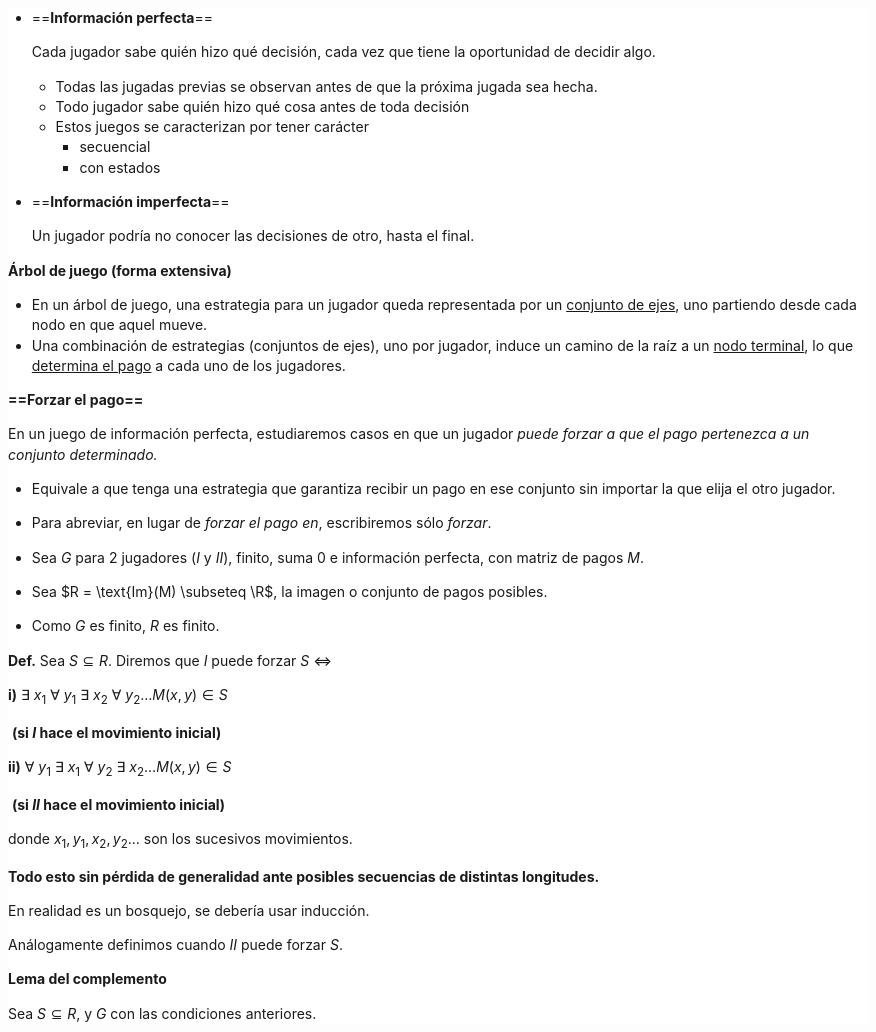 

- ==**Información perfecta**==

	Cada jugador sabe quién hizo qué decisión, cada vez que tiene la oportunidad de decidir algo.

	- Todas las jugadas previas se observan antes de que la próxima jugada sea hecha.
	- Todo jugador sabe quién hizo qué cosa antes de toda decisión
	- Estos juegos se caracterizan por tener carácter
		- secuencial
		- con estados

- ==**Información imperfecta**==

	Un jugador podría no conocer las decisiones de otro, hasta el final.



**Árbol de juego (forma extensiva)**

- En un árbol de juego, una estrategia para un jugador queda representada por un <u>conjunto de ejes</u>, uno partiendo desde cada nodo en que aquel mueve.
- Una combinación de estrategias (conjuntos de ejes), uno por jugador, induce un camino de la raíz a un <u>nodo terminal</u>, lo que <u>determina el pago</u> a cada uno de los jugadores. 

**==Forzar el pago==**

En un juego de información perfecta, estudiaremos casos en que un jugador *puede forzar a que el pago pertenezca a un conjunto determinado.*

- Equivale a que tenga una estrategia que garantiza recibir un pago en ese conjunto sin importar la que elija el otro jugador.
- Para abreviar, en lugar de *forzar el pago en*, escribiremos sólo *forzar*.



- Sea $G$ para 2 jugadores ($I$ y $II$), finito, suma 0 e información perfecta, con matriz de pagos $M$.
- Sea $R = \text{Im}(M) \subseteq \R$, la imagen o conjunto de pagos posibles.
- Como $G$ es finito, $R$ es finito.

**Def.** Sea $S\subseteq R$. Diremos que $I$ puede forzar $S \ \iff$

**i)** $\exists \ x_1 \ \forall \ y_1 \ \exists \ x_2  \ \forall \ y_2\dots M(x,y) \in S$

​		**(si $I$ hace el movimiento inicial)**

**ii)** $\forall \ y_1 \ \exists \ x_1  \ \forall \ y_2 \ \exists \ x_2 \dots M(x,y) \in S$

​		**(si $II$ hace el movimiento inicial)**

donde $x_1, y_1, x_2, y_2\dots$ son los sucesivos movimientos.

**Todo esto sin pérdida de generalidad ante posibles secuencias de distintas longitudes.**

En realidad es un bosquejo, se debería usar inducción.

Análogamente definimos cuando $II$ puede forzar $S$.



**Lema del complemento**

Sea $S\subseteq R$, y $G$ con las condiciones anteriores.
